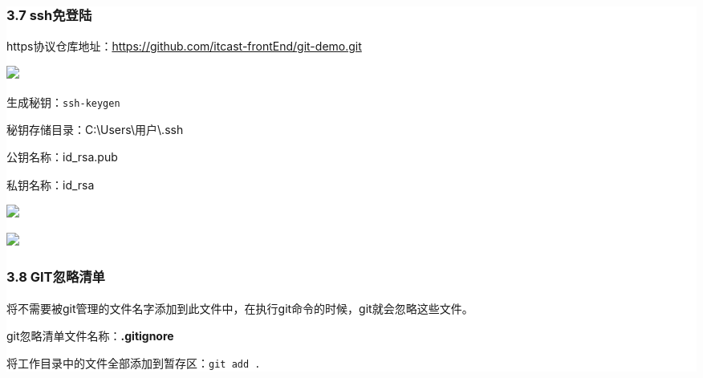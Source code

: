 ### 3.7 ssh免登陆

https协议仓库地址：https://github.com/itcast-frontEnd/git-demo.git



![](assets/22.png)

生成秘钥：`ssh-keygen`

秘钥存储目录：C:\Users\用户\\.ssh

公钥名称：id_rsa.pub

私钥名称：id_rsa

![](assets/23.png)

![](assets/24.png)

### 3.8 GIT忽略清单

将不需要被git管理的文件名字添加到此文件中，在执行git命令的时候，git就会忽略这些文件。

git忽略清单文件名称：**.gitignore**

将工作目录中的文件全部添加到暂存区：`git add .`







